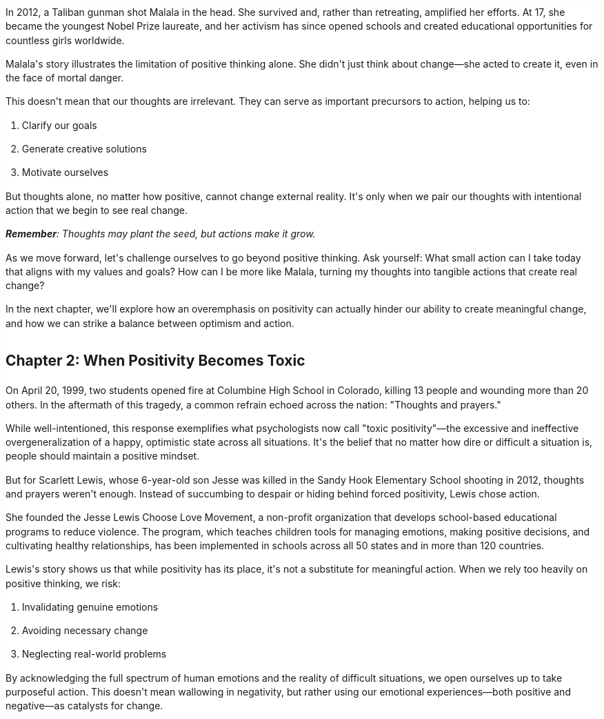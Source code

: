 In 2012, a Taliban gunman shot Malala in the head. She survived and, rather than retreating, amplified her efforts. At 17, she became the youngest Nobel Prize laureate, and her activism has since opened schools and created educational opportunities for countless girls worldwide.

Malala's story illustrates the limitation of positive thinking alone. She didn't just think about change—she acted to create it, even in the face of mortal danger.

This doesn't mean that our thoughts are irrelevant. They can serve as important precursors to action, helping us to:

1. Clarify our goals

2. Generate creative solutions

3. Motivate ourselves

But thoughts alone, no matter how positive, cannot change external reality. It's only when we pair our thoughts with intentional action that we begin to see real change.

***Remember**: Thoughts may plant the seed, but actions make it grow.*

As we move forward, let's challenge ourselves to go beyond positive thinking. Ask yourself: What small action can I take today that aligns with my values and goals? How can I be more like Malala, turning my thoughts into tangible actions that create real change?

In the next chapter, we'll explore how an overemphasis on positivity can actually hinder our ability to create meaningful change, and how we can strike a balance between optimism and action.

## Chapter 2: When Positivity Becomes Toxic

On April 20, 1999, two students opened fire at Columbine High School in Colorado, killing 13 people and wounding more than 20 others. In the aftermath of this tragedy, a common refrain echoed across the nation: "Thoughts and prayers."

While well-intentioned, this response exemplifies what psychologists now call "toxic positivity"—the excessive and ineffective overgeneralization of a happy, optimistic state across all situations. It's the belief that no matter how dire or difficult a situation is, people should maintain a positive mindset.

But for Scarlett Lewis, whose 6-year-old son Jesse was killed in the Sandy Hook Elementary School shooting in 2012, thoughts and prayers weren't enough. Instead of succumbing to despair or hiding behind forced positivity, Lewis chose action.

She founded the Jesse Lewis Choose Love Movement, a non-profit organization that develops school-based educational programs to reduce violence. The program, which teaches children tools for managing emotions, making positive decisions, and cultivating healthy relationships, has been implemented in schools across all 50 states and in more than 120 countries.

Lewis's story shows us that while positivity has its place, it's not a substitute for meaningful action. When we rely too heavily on positive thinking, we risk:

1. Invalidating genuine emotions

2. Avoiding necessary change

3. Neglecting real-world problems


By acknowledging the full spectrum of human emotions and the reality of difficult situations, we open ourselves up to take purposeful action. This doesn't mean wallowing in negativity, but rather using our emotional experiences—both positive and negative—as catalysts for change.
